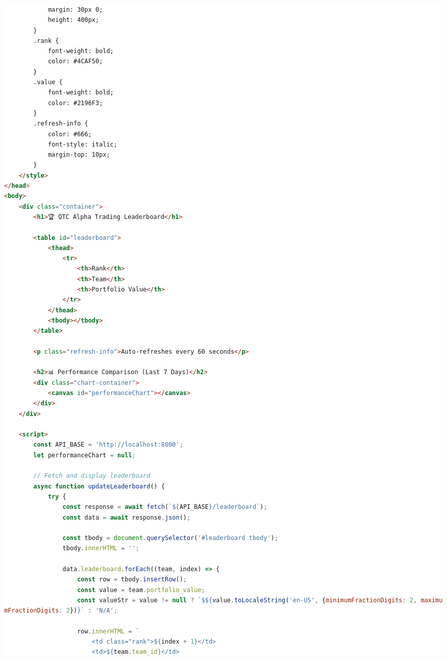```html
            margin: 30px 0;
            height: 400px;
        }
        .rank {
            font-weight: bold;
            color: #4CAF50;
        }
        .value {
            font-weight: bold;
            color: #2196F3;
        }
        .refresh-info {
            color: #666;
            font-style: italic;
            margin-top: 10px;
        }
    </style>
</head>
<body>
    <div class="container">
        <h1>🏆 QTC Alpha Trading Leaderboard</h1>
        
        <table id="leaderboard">
            <thead>
                <tr>
                    <th>Rank</th>
                    <th>Team</th>
                    <th>Portfolio Value</th>
                </tr>
            </thead>
            <tbody></tbody>
        </table>
        
        <p class="refresh-info">Auto-refreshes every 60 seconds</p>
        
        <h2>📊 Performance Comparison (Last 7 Days)</h2>
        <div class="chart-container">
            <canvas id="performanceChart"></canvas>
        </div>
    </div>
    
    <script>
        const API_BASE = 'http://localhost:8000';
        let performanceChart = null;
        
        // Fetch and display leaderboard
        async function updateLeaderboard() {
            try {
                const response = await fetch(`${API_BASE}/leaderboard`);
                const data = await response.json();
                
                const tbody = document.querySelector('#leaderboard tbody');
                tbody.innerHTML = '';
                
                data.leaderboard.forEach((team, index) => {
                    const row = tbody.insertRow();
                    const value = team.portfolio_value;
                    const valueStr = value != null ? `$${value.toLocaleString('en-US', {minimumFractionDigits: 2, maximumFractionDigits: 2})}` : 'N/A';
                    
                    row.innerHTML = `
                        <td class="rank">${index + 1}</td>
                        <td>${team.team_id}</td>
```